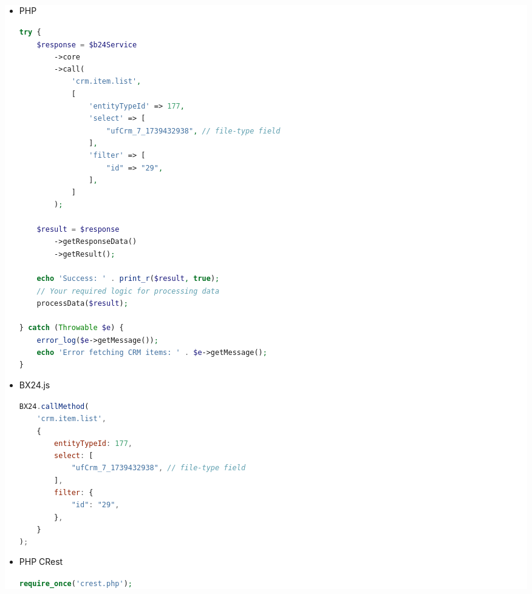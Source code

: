 - PHP

    ```php
    try {
        $response = $b24Service
            ->core
            ->call(
                'crm.item.list',
                [
                    'entityTypeId' => 177,
                    'select' => [
                        "ufCrm_7_1739432938", // file-type field
                    ],
                    'filter' => [
                        "id" => "29",
                    ],
                ]
            );
    
        $result = $response
            ->getResponseData()
            ->getResult();
    
        echo 'Success: ' . print_r($result, true);
        // Your required logic for processing data
        processData($result);
    
    } catch (Throwable $e) {
        error_log($e->getMessage());
        echo 'Error fetching CRM items: ' . $e->getMessage();
    }
    ```

- BX24.js

    ```js
    BX24.callMethod(
        'crm.item.list',
        {
            entityTypeId: 177,
            select: [
                "ufCrm_7_1739432938", // file-type field
            ],
            filter: {
                "id": "29",
            },
        }
    );
    ```

- PHP CRest

    ```php
    require_once('crest.php');
